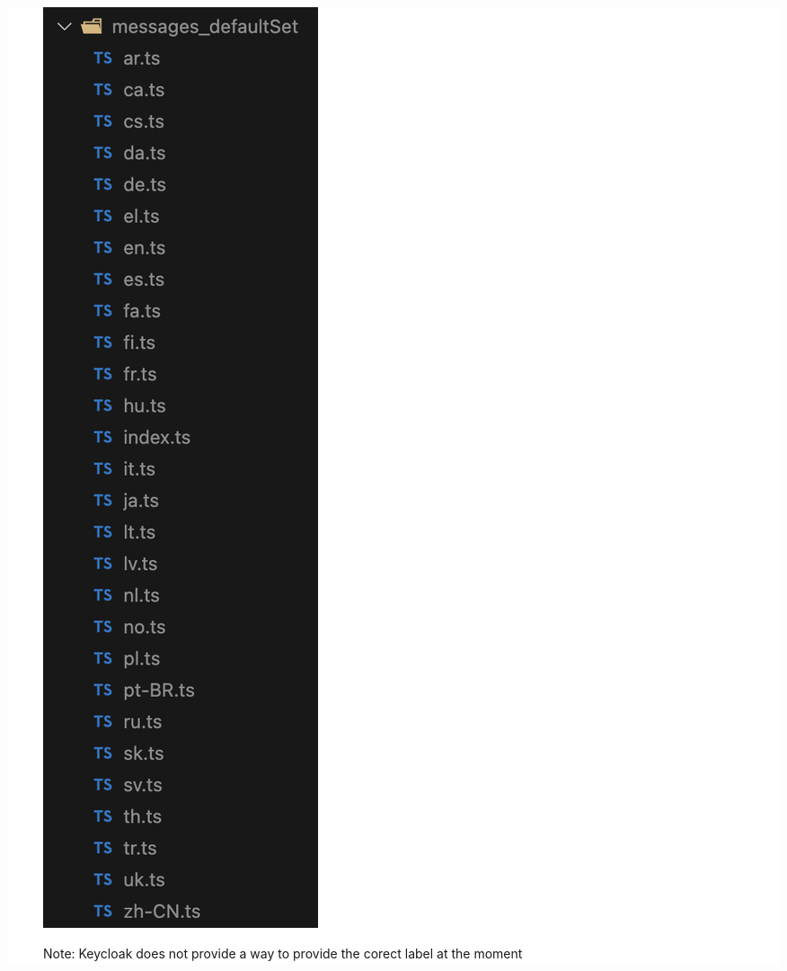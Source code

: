 <figure><img src="../../.gitbook/assets/image (162).png" alt=""><figcaption><p>Note: Keycloak does not provide a way to provide the corect label at the moment</p></figcaption></figure>
